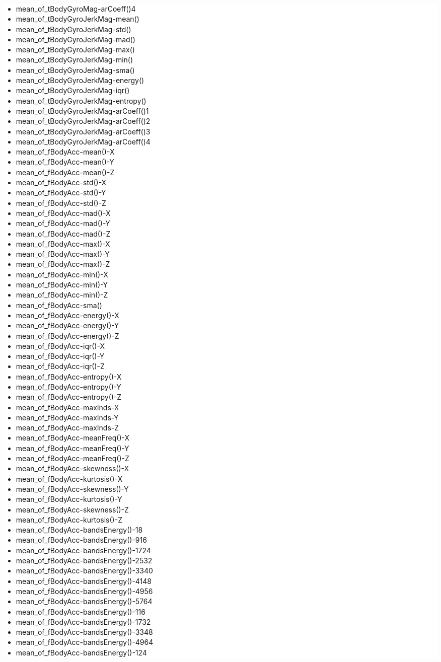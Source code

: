 * mean_of_tBodyGyroMag-arCoeff()4
* mean_of_tBodyGyroJerkMag-mean()
* mean_of_tBodyGyroJerkMag-std()
* mean_of_tBodyGyroJerkMag-mad()
* mean_of_tBodyGyroJerkMag-max()
* mean_of_tBodyGyroJerkMag-min()
* mean_of_tBodyGyroJerkMag-sma()
* mean_of_tBodyGyroJerkMag-energy()
* mean_of_tBodyGyroJerkMag-iqr()
* mean_of_tBodyGyroJerkMag-entropy()
* mean_of_tBodyGyroJerkMag-arCoeff()1
* mean_of_tBodyGyroJerkMag-arCoeff()2
* mean_of_tBodyGyroJerkMag-arCoeff()3
* mean_of_tBodyGyroJerkMag-arCoeff()4
* mean_of_fBodyAcc-mean()-X
* mean_of_fBodyAcc-mean()-Y
* mean_of_fBodyAcc-mean()-Z
* mean_of_fBodyAcc-std()-X
* mean_of_fBodyAcc-std()-Y
* mean_of_fBodyAcc-std()-Z
* mean_of_fBodyAcc-mad()-X
* mean_of_fBodyAcc-mad()-Y
* mean_of_fBodyAcc-mad()-Z
* mean_of_fBodyAcc-max()-X
* mean_of_fBodyAcc-max()-Y
* mean_of_fBodyAcc-max()-Z
* mean_of_fBodyAcc-min()-X
* mean_of_fBodyAcc-min()-Y
* mean_of_fBodyAcc-min()-Z
* mean_of_fBodyAcc-sma()
* mean_of_fBodyAcc-energy()-X
* mean_of_fBodyAcc-energy()-Y
* mean_of_fBodyAcc-energy()-Z
* mean_of_fBodyAcc-iqr()-X
* mean_of_fBodyAcc-iqr()-Y
* mean_of_fBodyAcc-iqr()-Z
* mean_of_fBodyAcc-entropy()-X
* mean_of_fBodyAcc-entropy()-Y
* mean_of_fBodyAcc-entropy()-Z
* mean_of_fBodyAcc-maxInds-X
* mean_of_fBodyAcc-maxInds-Y
* mean_of_fBodyAcc-maxInds-Z
* mean_of_fBodyAcc-meanFreq()-X
* mean_of_fBodyAcc-meanFreq()-Y
* mean_of_fBodyAcc-meanFreq()-Z
* mean_of_fBodyAcc-skewness()-X
* mean_of_fBodyAcc-kurtosis()-X
* mean_of_fBodyAcc-skewness()-Y
* mean_of_fBodyAcc-kurtosis()-Y
* mean_of_fBodyAcc-skewness()-Z
* mean_of_fBodyAcc-kurtosis()-Z
* mean_of_fBodyAcc-bandsEnergy()-18
* mean_of_fBodyAcc-bandsEnergy()-916
* mean_of_fBodyAcc-bandsEnergy()-1724
* mean_of_fBodyAcc-bandsEnergy()-2532
* mean_of_fBodyAcc-bandsEnergy()-3340
* mean_of_fBodyAcc-bandsEnergy()-4148
* mean_of_fBodyAcc-bandsEnergy()-4956
* mean_of_fBodyAcc-bandsEnergy()-5764
* mean_of_fBodyAcc-bandsEnergy()-116
* mean_of_fBodyAcc-bandsEnergy()-1732
* mean_of_fBodyAcc-bandsEnergy()-3348
* mean_of_fBodyAcc-bandsEnergy()-4964
* mean_of_fBodyAcc-bandsEnergy()-124